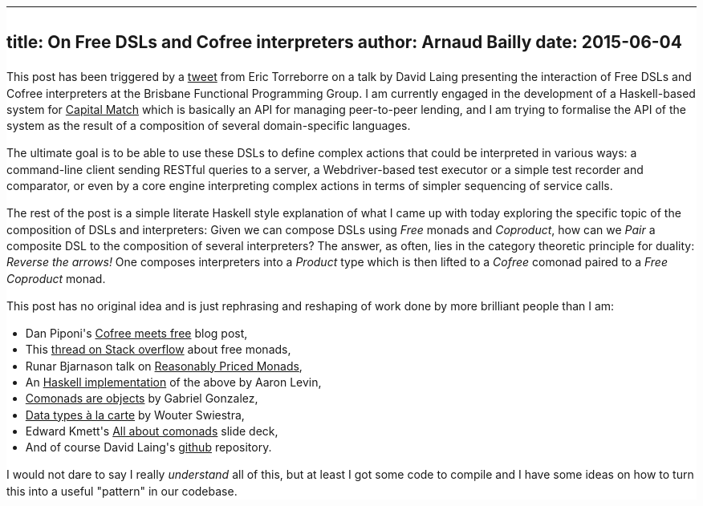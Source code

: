 ------------
title: On Free DSLs and Cofree interpreters
author: Arnaud Bailly 
date: 2015-06-04
------------

This post has been triggered by a [tweet](https://twitter.com/etorreborre/status/605562458279944192) from Eric Torreborre on a talk
by David Laing presenting the interaction of Free DSLs and Cofree interpreters at the Brisbane Functional Programming Group. I am
currently engaged in the development of a Haskell-based system for [Capital Match](http://www.capital-match.com) which is basically
an API for managing peer-to-peer lending, and I am trying to formalise the API of the system as the result of a composition of
several domain-specific languages.

The ultimate goal is to be able to use these DSLs to define complex actions that could be interpreted in various ways: a
command-line client sending RESTful queries to a server, a Webdriver-based test executor or a simple test recorder and comparator,
or even by a core engine interpreting complex actions in terms of simpler sequencing of service calls.

The rest of the post is a simple literate Haskell style explanation of what I came up with today exploring the specific topic of the
composition of DSLs and interpreters: Given we can compose DSLs using *Free* monads and *Coproduct*, how can we *Pair* a composite
DSL to the composition of several interpreters? The answer, as often, lies in the category theoretic principle for duality: *Reverse
the arrows!* One composes interpreters into a *Product* type which is then lifted to a *Cofree* comonad paired to a *Free Coproduct* monad. 

This post has no original idea and is just rephrasing and reshaping of work done by more brilliant people than I am:

* Dan Piponi's [Cofree meets free](http://blog.sigfpe.com/2014/05/cofree-meets-free.html) blog post,
* This [thread on Stack overflow](http://programmers.stackexchange.com/questions/242795/what-is-the-free-monad-interpreter-pattern)
  about free monads,
* Runar Bjarnason talk on [Reasonably Priced Monads](https://dl.dropboxusercontent.com/u/4588997/ReasonablyPriced.pdf),
* An [Haskell implementation](https://gist.github.com/aaronlevin/87465696ba6c554bc72b#file-reasonable-hs) of the above by Aaron
  Levin,
* [Comonads are objects](http://www.haskellforall.com/2013/02/you-could-have-invented-comonads.html) by Gabriel Gonzalez, 
* [Data types à la carte](http://www.cs.ru.nl/~W.Swierstra/Publications/DataTypesALaCarte.pdf) by Wouter Swiestra,
* Edward Kmett's [All about comonads](http://comonad.com/haskell/Comonads_1.pdf) slide deck,
* And of course David Laing's [github](https://github.com/dalaing/cofun) repository.

I would not dare to say I really *understand* all of this, but at least I got some code to compile and I have some ideas on how to
turn this into a useful "pattern" in our codebase. 
